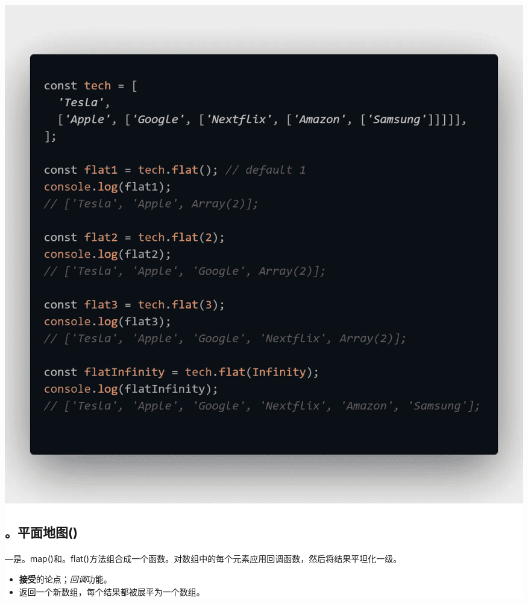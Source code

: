 ![](img/2ffa7bd4338d00e9f42deb9a8df1e8e2.png)

## 。平面地图()

—是。map()和。flat()方法组合成一个函数。对数组中的每个元素应用回调函数，然后将结果平坦化一级。

*   **接受**的论点；*回调*功能。
*   返回一个新数组，每个结果都被展平为一个数组。
